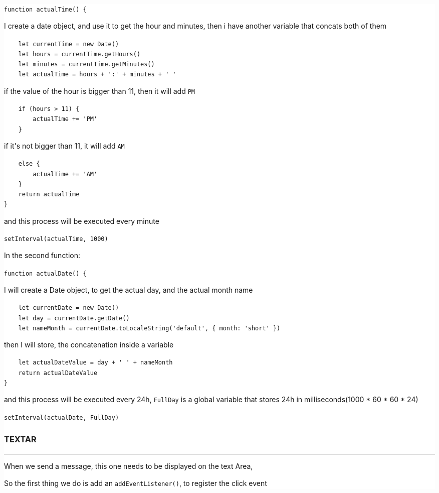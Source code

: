    function actualTime() {

I create a date object, and use it to get the hour and minutes, then i have another variable that concats both of them

        let currentTime = new Date()
        let hours = currentTime.getHours()
        let minutes = currentTime.getMinutes()
        let actualTime = hours + ':' + minutes + ' '

if the value of the hour is bigger than 11, then it will add `PM`

        if (hours > 11) {
            actualTime += 'PM'
        } 
        
if it's not bigger than 11, it will add `AM`

        else {
            actualTime += 'AM'
        }
        return actualTime
    }

and this process will be executed every minute

    setInterval(actualTime, 1000)


In the second function:

    function actualDate() {

I will create a Date object, to get the actual day, and the actual month name

        let currentDate = new Date()
        let day = currentDate.getDate()
        let nameMonth = currentDate.toLocaleString('default', { month: 'short' })

then I will store, the concatenation inside a variable

        let actualDateValue = day + ' ' + nameMonth
        return actualDateValue
    }

and this process will be executed every 24h, `FullDay` is a global variable that stores 24h in milliseconds(1000 * 60 * 60 * 24)

    setInterval(actualDate, FullDay)



### TEXTAR
---

When we send a message, this one needs to be displayed on the text Area,

So the first thing we do is  add an `addEventListener()`, to register the click event

    
